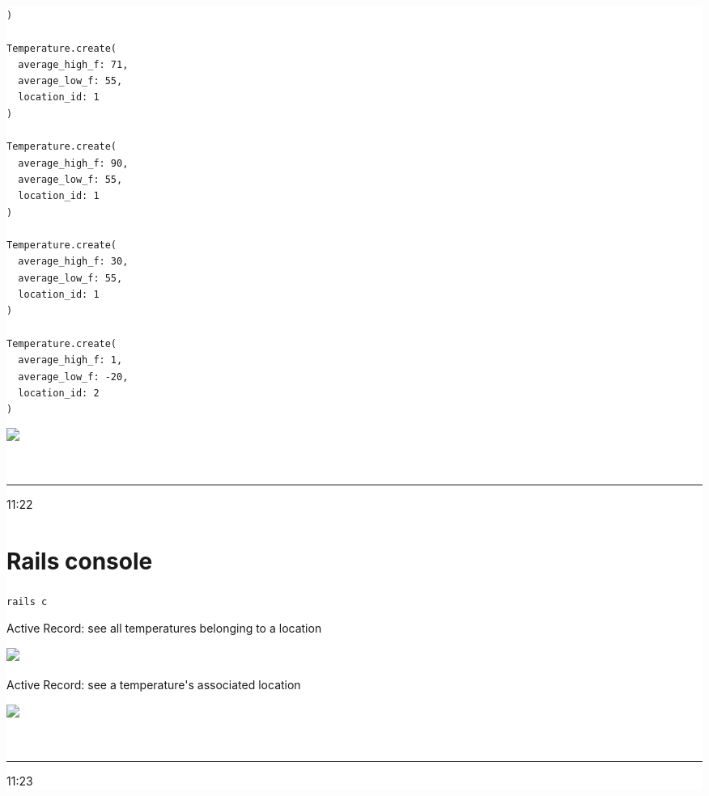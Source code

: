 ```
)

Temperature.create(
  average_high_f: 71,
  average_low_f: 55,
  location_id: 1
)

Temperature.create(
  average_high_f: 90,
  average_low_f: 55,
  location_id: 1
)

Temperature.create(
  average_high_f: 30,
  average_low_f: 55,
  location_id: 1
)

Temperature.create(
  average_high_f: 1,
  average_low_f: -20,
  location_id: 2
)
```

![](https://i.imgur.com/7QJxXzg.png)

<br>
<hr>

11:22

# Rails console



`rails c`

Active Record: see all temperatures belonging to a location

![](https://i.imgur.com/pPMz4CB.png)

Active Record: see a temperature's associated location

![](https://i.imgur.com/JpRLxlC.png)


<br>
<hr>

11:23
